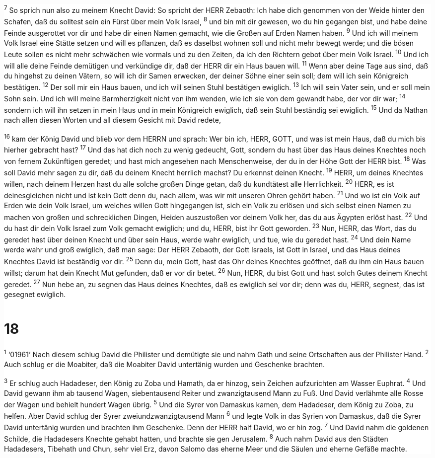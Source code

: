 <sup>7</sup> So sprich nun also zu meinem Knecht David: So spricht der HERR Zebaoth: Ich habe dich genommen von der Weide hinter den Schafen, daß du solltest sein ein Fürst über mein Volk Israel, <sup>8</sup> und bin mit dir gewesen, wo du hin gegangen bist, und habe deine Feinde ausgerottet vor dir und habe dir einen Namen gemacht, wie die Großen auf Erden Namen haben. <sup>9</sup> Und ich will meinem Volk Israel eine Stätte setzen und will es pflanzen, daß es daselbst wohnen soll und nicht mehr bewegt werde; und die bösen Leute sollen es nicht mehr schwächen wie vormals und zu den Zeiten, da ich den Richtern gebot über mein Volk Israel. <sup>10</sup> Und ich will alle deine Feinde demütigen und verkündige dir, daß der HERR dir ein Haus bauen will. <sup>11</sup> Wenn aber deine Tage aus sind, daß du hingehst zu deinen Vätern, so will ich dir Samen erwecken, der deiner Söhne einer sein soll; dem will ich sein Königreich bestätigen. <sup>12</sup> Der soll mir ein Haus bauen, und ich will seinen Stuhl bestätigen ewiglich. <sup>13</sup> Ich will sein Vater sein, und er soll mein Sohn sein. Und ich will meine Barmherzigkeit nicht von ihm wenden, wie ich sie von dem gewandt habe, der vor dir war; <sup>14</sup> sondern ich will ihn setzen in mein Haus und in mein Königreich ewiglich, daß sein Stuhl beständig sei ewiglich. <sup>15</sup> Und da Nathan nach allen diesen Worten und all diesem Gesicht mit David redete, 

<sup>16</sup> kam der König David und blieb vor dem HERRN und sprach: Wer bin ich, HERR, GOTT, und was ist mein Haus, daß du mich bis hierher gebracht hast? <sup>17</sup> Und das hat dich noch zu wenig gedeucht, Gott, sondern du hast über das Haus deines Knechtes noch von fernem Zukünftigen geredet; und hast mich angesehen nach Menschenweise, der du in der Höhe Gott der HERR bist. <sup>18</sup> Was soll David mehr sagen zu dir, daß du deinem Knecht herrlich machst? Du erkennst deinen Knecht. <sup>19</sup> HERR, um deines Knechtes willen, nach deinem Herzen hast du alle solche großen Dinge getan, daß du kundtätest alle Herrlichkeit. <sup>20</sup> HERR, es ist deinesgleichen nicht und ist kein Gott denn du, nach allem, was wir mit unseren Ohren gehört haben. <sup>21</sup> Und wo ist ein Volk auf Erden wie dein Volk Israel, um welches willen Gott hingegangen ist, sich ein Volk zu erlösen und sich selbst einen Namen zu machen von großen und schrecklichen Dingen, Heiden auszustoßen vor deinem Volk her, das du aus Ägypten erlöst hast. <sup>22</sup> Und du hast dir dein Volk Israel zum Volk gemacht ewiglich; und du, HERR, bist ihr Gott geworden. <sup>23</sup> Nun, HERR, das Wort, das du geredet hast über deinen Knecht und über sein Haus, werde wahr ewiglich, und tue, wie du geredet hast. <sup>24</sup> Und dein Name werde wahr und groß ewiglich, daß man sage: Der HERR Zebaoth, der Gott Israels, ist Gott in Israel, und das Haus deines Knechtes David ist beständig vor dir. <sup>25</sup> Denn du, mein Gott, hast das Ohr deines Knechtes geöffnet, daß du ihm ein Haus bauen willst; darum hat dein Knecht Mut gefunden, daß er vor dir betet. <sup>26</sup> Nun, HERR, du bist Gott und hast solch Gutes deinem Knecht geredet. <sup>27</sup> Nun hebe an, zu segnen das Haus deines Knechtes, daß es ewiglich sei vor dir; denn was du, HERR, segnest, das ist gesegnet ewiglich. 

# 18 
<sup>1</sup> ‘01961’ Nach diesem schlug David die Philister und demütigte sie und nahm Gath und seine Ortschaften aus der Philister Hand. <sup>2</sup> Auch schlug er die Moabiter, daß die Moabiter David untertänig wurden und Geschenke brachten. 

<sup>3</sup> Er schlug auch Hadadeser, den König zu Zoba und Hamath, da er hinzog, sein Zeichen aufzurichten am Wasser Euphrat. <sup>4</sup> Und David gewann ihm ab tausend Wagen, siebentausend Reiter und zwanzigtausend Mann zu Fuß. Und David verlähmte alle Rosse der Wagen und behielt hundert Wagen übrig. <sup>5</sup> Und die Syrer von Damaskus kamen, dem Hadadeser, dem König zu Zoba, zu helfen. Aber David schlug der Syrer zweiundzwanzigtausend Mann <sup>6</sup> und legte Volk in das Syrien von Damaskus, daß die Syrer David untertänig wurden und brachten ihm Geschenke. Denn der HERR half David, wo er hin zog. <sup>7</sup> Und David nahm die goldenen Schilde, die Hadadesers Knechte gehabt hatten, und brachte sie gen Jerusalem. <sup>8</sup> Auch nahm David aus den Städten Hadadesers, Tibehath und Chun, sehr viel Erz, davon Salomo das eherne Meer und die Säulen und eherne Gefäße machte. 
